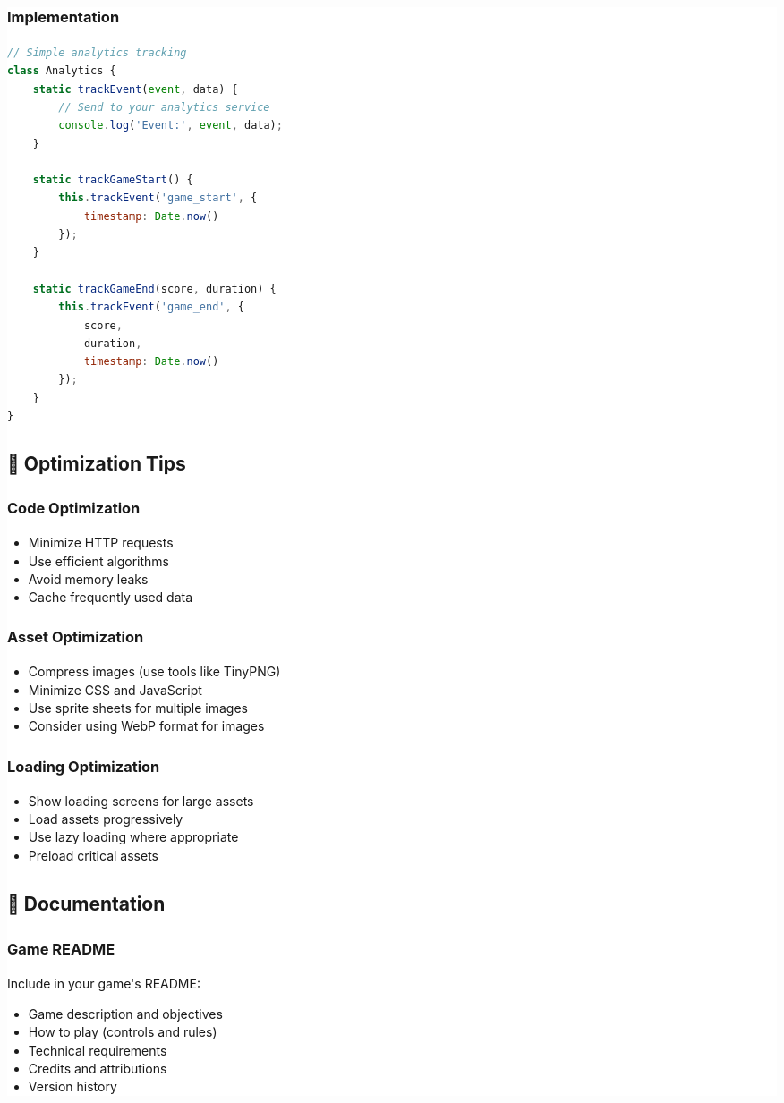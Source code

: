 ### Implementation
```javascript
// Simple analytics tracking
class Analytics {
    static trackEvent(event, data) {
        // Send to your analytics service
        console.log('Event:', event, data);
    }
    
    static trackGameStart() {
        this.trackEvent('game_start', {
            timestamp: Date.now()
        });
    }
    
    static trackGameEnd(score, duration) {
        this.trackEvent('game_end', {
            score,
            duration,
            timestamp: Date.now()
        });
    }
}
```

## 🚀 Optimization Tips

### Code Optimization
- Minimize HTTP requests
- Use efficient algorithms
- Avoid memory leaks
- Cache frequently used data

### Asset Optimization
- Compress images (use tools like TinyPNG)
- Minimize CSS and JavaScript
- Use sprite sheets for multiple images
- Consider using WebP format for images

### Loading Optimization
- Show loading screens for large assets
- Load assets progressively
- Use lazy loading where appropriate
- Preload critical assets

## 📝 Documentation

### Game README
Include in your game's README:
- Game description and objectives
- How to play (controls and rules)
- Technical requirements
- Credits and attributions
- Version history

